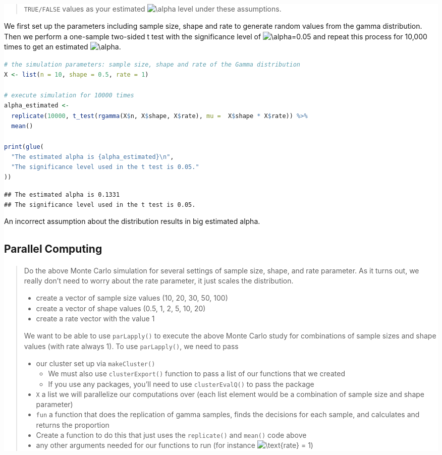 > `TRUE/FALSE` values as your estimated
> ![\alpha](https://latex.codecogs.com/png.image?%5Cdpi%7B110%7D&space;%5Cbg_white&space;%5Calpha "\alpha")
> level under these assumptions.

We first set up the parameters including sample size, shape and rate to
generate random values from the gamma distribution. Then we perform a
one-sample two-sided t test with the significance level of
![\alpha=0.05](https://latex.codecogs.com/png.image?%5Cdpi%7B110%7D&space;%5Cbg_white&space;%5Calpha%3D0.05 "\alpha=0.05")
and repeat this process for 10,000 times to get an estimated
![\alpha](https://latex.codecogs.com/png.image?%5Cdpi%7B110%7D&space;%5Cbg_white&space;%5Calpha "\alpha").

``` r
# the simulation parameters: sample size, shape and rate of the Gamma distribution
X <- list(n = 10, shape = 0.5, rate = 1)

# execute simulation for 10000 times
alpha_estimated <-
  replicate(10000, t_test(rgamma(X$n, X$shape, X$rate), mu =  X$shape * X$rate)) %>% 
  mean()

print(glue(
  "The estimated alpha is {alpha_estimated}\n",
  "The significance level used in the t test is 0.05."
))
```

    ## The estimated alpha is 0.1331
    ## The significance level used in the t test is 0.05.

An incorrect assumption about the distribution results in big estimated
alpha.

## Parallel Computing

> Do the above Monte Carlo simulation for several settings of sample
> size, shape, and rate parameter. As it turns out, we really don’t need
> to worry about the rate parameter, it just scales the distribution.
>
> - create a vector of sample size values (10, 20, 30, 50, 100)
> - create a vector of shape values (0.5, 1, 2, 5, 10, 20)
> - create a rate vector with the value 1
>
> We want to be able to use `parLapply()` to execute the above Monte
> Carlo study for combinations of sample sizes and shape values (with
> rate always 1). To use `parLapply()`, we need to pass
>
> - our cluster set up via `makeCluster()`
>   - We must also use `clusterExport()` function to pass a list of our
>     functions that we created
>   - If you use any packages, you’ll need to use `clusterEvalQ()` to
>     pass the package
> - `X` a list we will parallelize our computations over (each list
>   element would be a combination of sample size and shape parameter)
> - `fun` a function that does the replication of gamma samples, finds
>   the decisions for each sample, and calculates and returns the
>   proportion
> - Create a function to do this that just uses the `replicate()` and
>   `mean()` code above
> - any other arguments needed for our functions to run (for instance
>   ![\text{rate} = 1](https://latex.codecogs.com/png.image?%5Cdpi%7B110%7D&space;%5Cbg_white&space;%5Ctext%7Brate%7D%20%3D%201 "\text{rate} = 1"))
